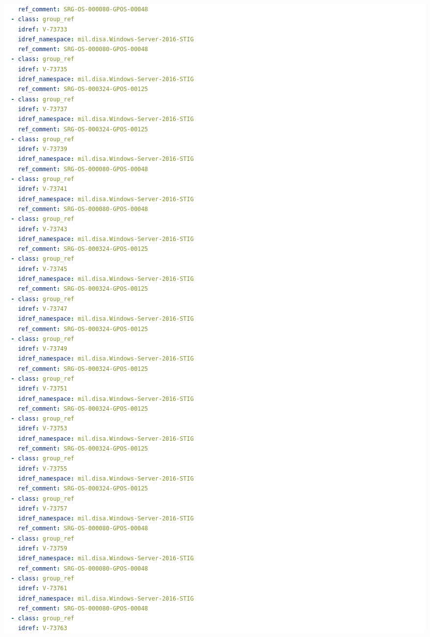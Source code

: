 ```yaml
    ref_comment: SRG-OS-000080-GPOS-00048
  - class: group_ref
    idref: V-73733
    idref_namespace: mil.disa.Windows-Server-2016-STIG
    ref_comment: SRG-OS-000080-GPOS-00048
  - class: group_ref
    idref: V-73735
    idref_namespace: mil.disa.Windows-Server-2016-STIG
    ref_comment: SRG-OS-000324-GPOS-00125
  - class: group_ref
    idref: V-73737
    idref_namespace: mil.disa.Windows-Server-2016-STIG
    ref_comment: SRG-OS-000324-GPOS-00125
  - class: group_ref
    idref: V-73739
    idref_namespace: mil.disa.Windows-Server-2016-STIG
    ref_comment: SRG-OS-000080-GPOS-00048
  - class: group_ref
    idref: V-73741
    idref_namespace: mil.disa.Windows-Server-2016-STIG
    ref_comment: SRG-OS-000080-GPOS-00048
  - class: group_ref
    idref: V-73743
    idref_namespace: mil.disa.Windows-Server-2016-STIG
    ref_comment: SRG-OS-000324-GPOS-00125
  - class: group_ref
    idref: V-73745
    idref_namespace: mil.disa.Windows-Server-2016-STIG
    ref_comment: SRG-OS-000324-GPOS-00125
  - class: group_ref
    idref: V-73747
    idref_namespace: mil.disa.Windows-Server-2016-STIG
    ref_comment: SRG-OS-000324-GPOS-00125
  - class: group_ref
    idref: V-73749
    idref_namespace: mil.disa.Windows-Server-2016-STIG
    ref_comment: SRG-OS-000324-GPOS-00125
  - class: group_ref
    idref: V-73751
    idref_namespace: mil.disa.Windows-Server-2016-STIG
    ref_comment: SRG-OS-000324-GPOS-00125
  - class: group_ref
    idref: V-73753
    idref_namespace: mil.disa.Windows-Server-2016-STIG
    ref_comment: SRG-OS-000324-GPOS-00125
  - class: group_ref
    idref: V-73755
    idref_namespace: mil.disa.Windows-Server-2016-STIG
    ref_comment: SRG-OS-000324-GPOS-00125
  - class: group_ref
    idref: V-73757
    idref_namespace: mil.disa.Windows-Server-2016-STIG
    ref_comment: SRG-OS-000080-GPOS-00048
  - class: group_ref
    idref: V-73759
    idref_namespace: mil.disa.Windows-Server-2016-STIG
    ref_comment: SRG-OS-000080-GPOS-00048
  - class: group_ref
    idref: V-73761
    idref_namespace: mil.disa.Windows-Server-2016-STIG
    ref_comment: SRG-OS-000080-GPOS-00048
  - class: group_ref
    idref: V-73763
```